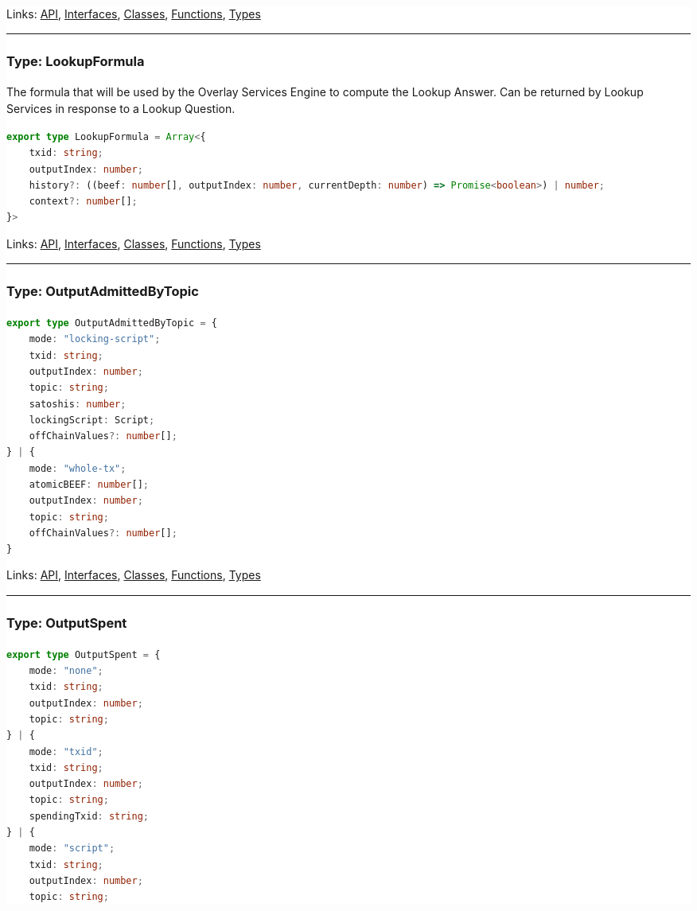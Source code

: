 Links: [API](#api), [Interfaces](#interfaces), [Classes](#classes), [Functions](#functions), [Types](#types)

---
### Type: LookupFormula

The formula that will be used by the Overlay Services Engine to compute the Lookup Answer. Can be returned by Lookup Services in response to a Lookup Question.

```ts
export type LookupFormula = Array<{
    txid: string;
    outputIndex: number;
    history?: ((beef: number[], outputIndex: number, currentDepth: number) => Promise<boolean>) | number;
    context?: number[];
}>
```

Links: [API](#api), [Interfaces](#interfaces), [Classes](#classes), [Functions](#functions), [Types](#types)

---
### Type: OutputAdmittedByTopic

```ts
export type OutputAdmittedByTopic = {
    mode: "locking-script";
    txid: string;
    outputIndex: number;
    topic: string;
    satoshis: number;
    lockingScript: Script;
    offChainValues?: number[];
} | {
    mode: "whole-tx";
    atomicBEEF: number[];
    outputIndex: number;
    topic: string;
    offChainValues?: number[];
}
```

Links: [API](#api), [Interfaces](#interfaces), [Classes](#classes), [Functions](#functions), [Types](#types)

---
### Type: OutputSpent

```ts
export type OutputSpent = {
    mode: "none";
    txid: string;
    outputIndex: number;
    topic: string;
} | {
    mode: "txid";
    txid: string;
    outputIndex: number;
    topic: string;
    spendingTxid: string;
} | {
    mode: "script";
    txid: string;
    outputIndex: number;
    topic: string;
```
